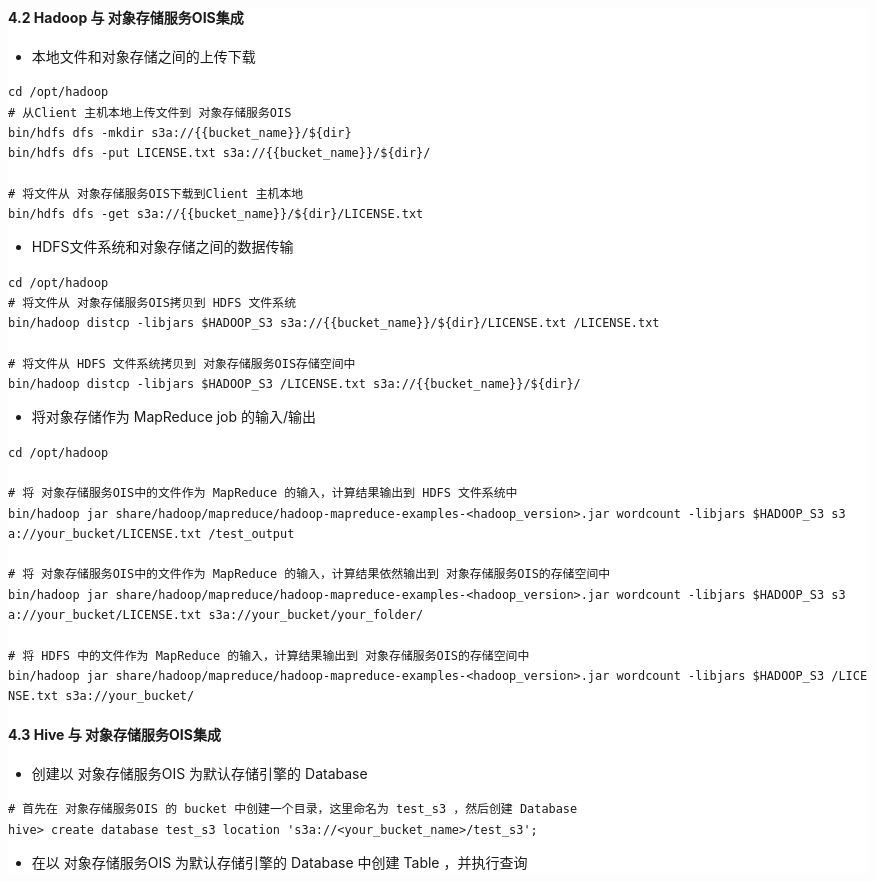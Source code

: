 

#### 4.2 Hadoop 与 对象存储服务OIS集成

- 本地文件和对象存储之间的上传下载

```shell
cd /opt/hadoop
# 从Client 主机本地上传文件到 对象存储服务OIS
bin/hdfs dfs -mkdir s3a://{{bucket_name}}/${dir}
bin/hdfs dfs -put LICENSE.txt s3a://{{bucket_name}}/${dir}/

# 将文件从 对象存储服务OIS下载到Client 主机本地
bin/hdfs dfs -get s3a://{{bucket_name}}/${dir}/LICENSE.txt
```

- HDFS文件系统和对象存储之间的数据传输

```shell
cd /opt/hadoop
# 将文件从 对象存储服务OIS拷贝到 HDFS 文件系统
bin/hadoop distcp -libjars $HADOOP_S3 s3a://{{bucket_name}}/${dir}/LICENSE.txt /LICENSE.txt

# 将文件从 HDFS 文件系统拷贝到 对象存储服务OIS存储空间中
bin/hadoop distcp -libjars $HADOOP_S3 /LICENSE.txt s3a://{{bucket_name}}/${dir}/
```

- 将对象存储作为 MapReduce job 的输入/输出

```shell
cd /opt/hadoop

# 将 对象存储服务OIS中的文件作为 MapReduce 的输入，计算结果输出到 HDFS 文件系统中
bin/hadoop jar share/hadoop/mapreduce/hadoop-mapreduce-examples-<hadoop_version>.jar wordcount -libjars $HADOOP_S3 s3a://your_bucket/LICENSE.txt /test_output

# 将 对象存储服务OIS中的文件作为 MapReduce 的输入，计算结果依然输出到 对象存储服务OIS的存储空间中
bin/hadoop jar share/hadoop/mapreduce/hadoop-mapreduce-examples-<hadoop_version>.jar wordcount -libjars $HADOOP_S3 s3a://your_bucket/LICENSE.txt s3a://your_bucket/your_folder/

# 将 HDFS 中的文件作为 MapReduce 的输入，计算结果输出到 对象存储服务OIS的存储空间中
bin/hadoop jar share/hadoop/mapreduce/hadoop-mapreduce-examples-<hadoop_version>.jar wordcount -libjars $HADOOP_S3 /LICENSE.txt s3a://your_bucket/

```


#### 4.3 Hive 与 对象存储服务OIS集成

- 创建以 对象存储服务OIS 为默认存储引擎的 Database

```shell
# 首先在 对象存储服务OIS 的 bucket 中创建一个目录，这里命名为 test_s3 ，然后创建 Database
hive> create database test_s3 location 's3a://<your_bucket_name>/test_s3';
```

- 在以 对象存储服务OIS 为默认存储引擎的 Database 中创建 Table ，并执行查询
